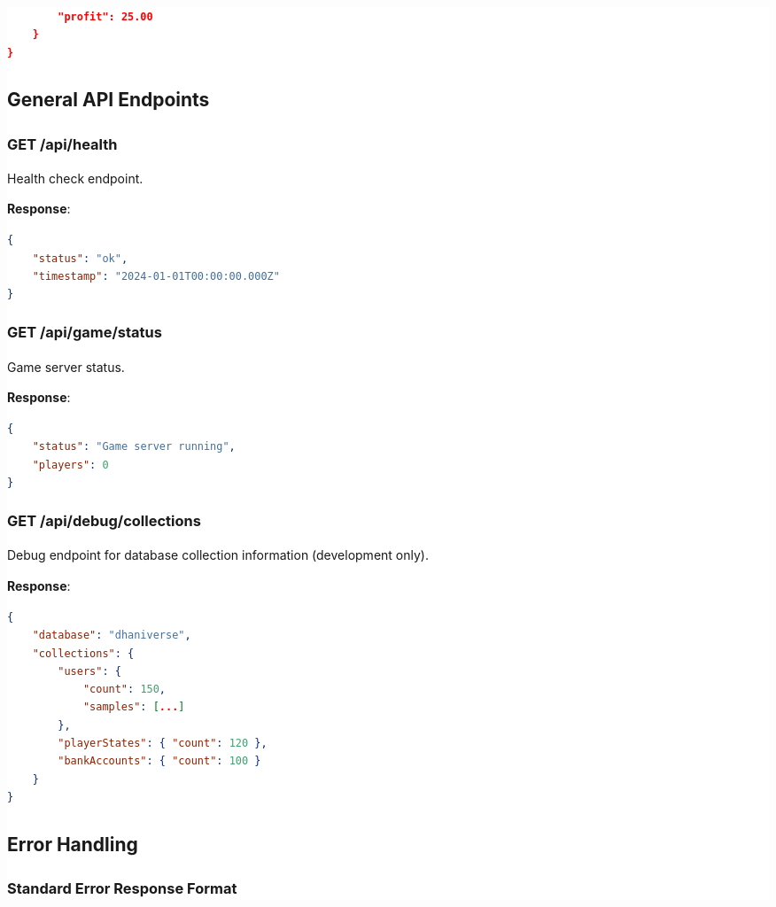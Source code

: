 ```json
        "profit": 25.00
    }
}
```

## General API Endpoints

### GET /api/health

Health check endpoint.

**Response**:
```json
{
    "status": "ok",
    "timestamp": "2024-01-01T00:00:00.000Z"
}
```

### GET /api/game/status

Game server status.

**Response**:
```json
{
    "status": "Game server running",
    "players": 0
}
```

### GET /api/debug/collections

Debug endpoint for database collection information (development only).

**Response**:
```json
{
    "database": "dhaniverse",
    "collections": {
        "users": {
            "count": 150,
            "samples": [...]
        },
        "playerStates": { "count": 120 },
        "bankAccounts": { "count": 100 }
    }
}
```

## Error Handling

### Standard Error Response Format
